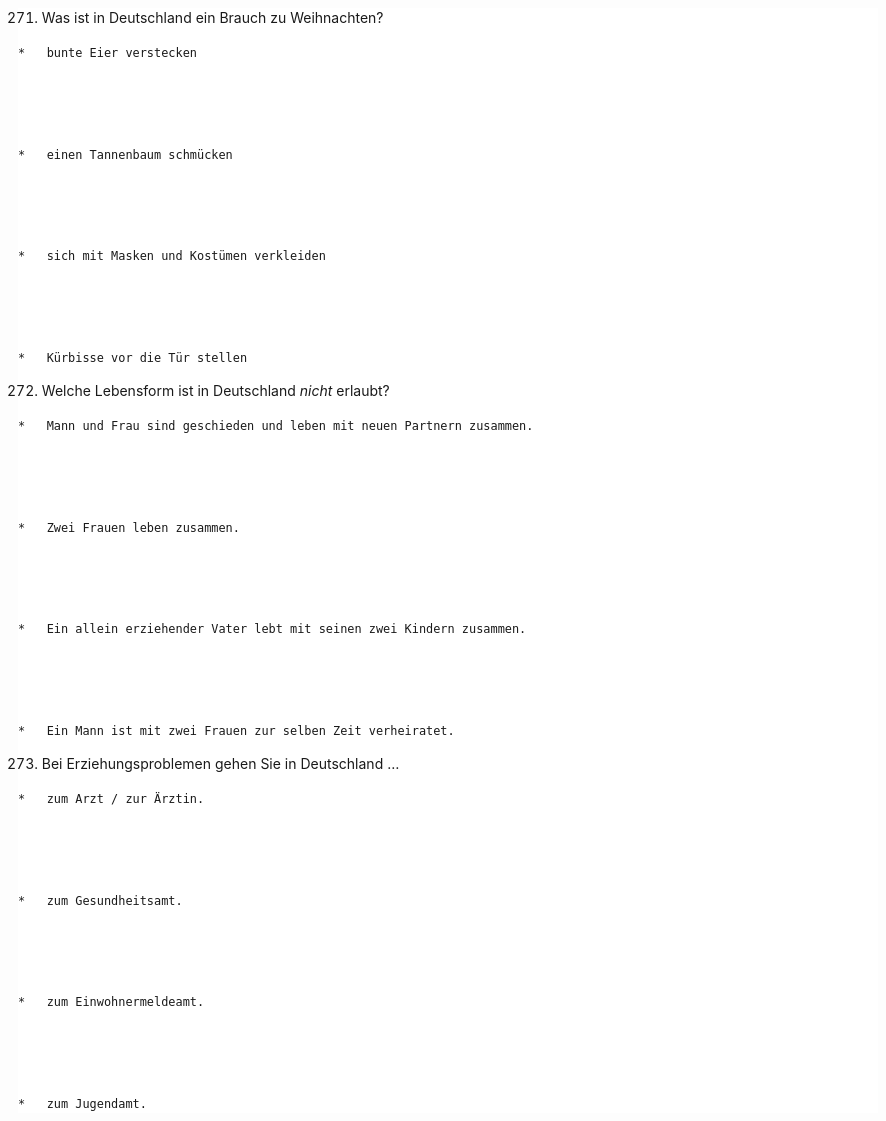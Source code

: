 






271. Was ist in Deutschland ein Brauch zu Weihnachten?

    *   bunte Eier verstecken




    *   einen Tannenbaum schmücken




    *   sich mit Masken und Kostümen verkleiden




    *   Kürbisse vor die Tür stellen








272. Welche Lebensform ist in Deutschland *nicht*
    erlaubt?

    *   Mann und Frau sind geschieden und leben mit neuen Partnern zusammen.




    *   Zwei Frauen leben zusammen.




    *   Ein allein erziehender Vater lebt mit seinen zwei Kindern zusammen.




    *   Ein Mann ist mit zwei Frauen zur selben Zeit verheiratet.








273. Bei Erziehungsproblemen gehen Sie in Deutschland …

    *   zum Arzt / zur Ärztin.




    *   zum Gesundheitsamt.




    *   zum Einwohnermeldeamt.




    *   zum Jugendamt.
